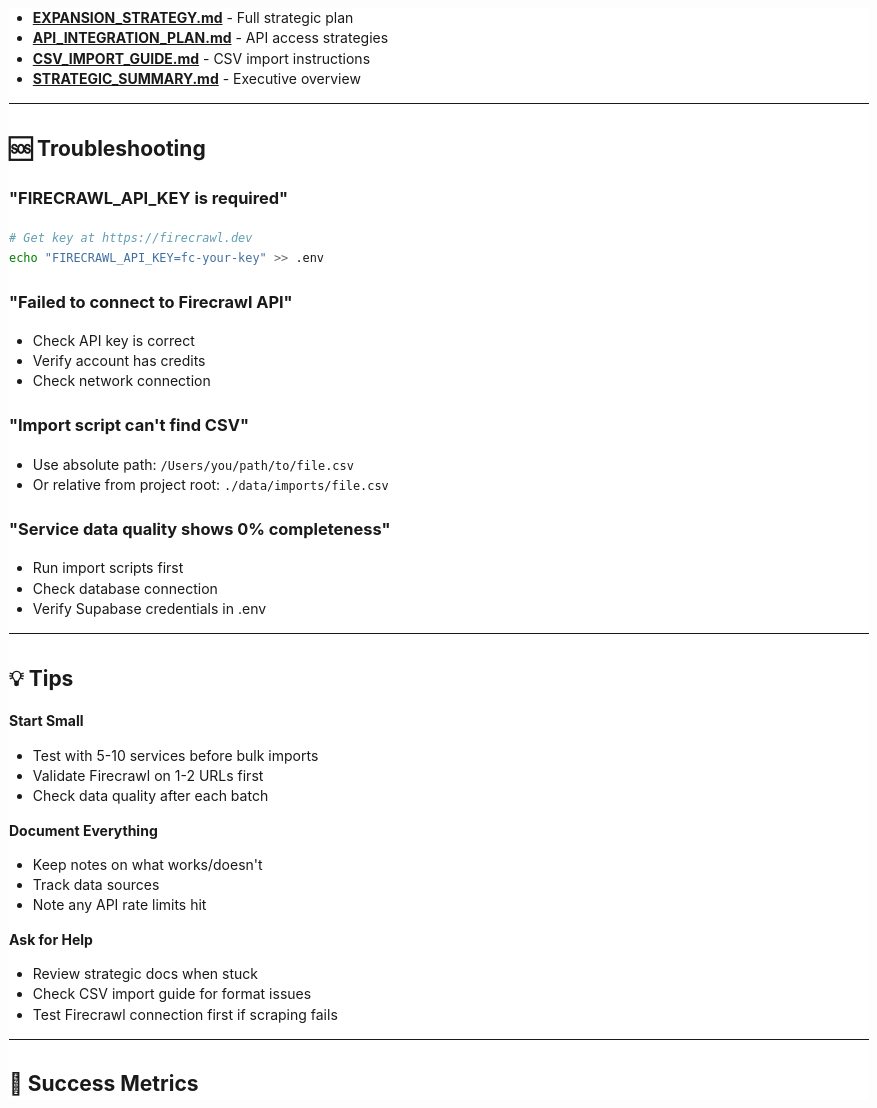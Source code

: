 - **[EXPANSION_STRATEGY.md](./EXPANSION_STRATEGY.md)** - Full strategic plan
- **[API_INTEGRATION_PLAN.md](./API_INTEGRATION_PLAN.md)** - API access strategies
- **[CSV_IMPORT_GUIDE.md](./CSV_IMPORT_GUIDE.md)** - CSV import instructions
- **[STRATEGIC_SUMMARY.md](./STRATEGIC_SUMMARY.md)** - Executive overview

---

## 🆘 Troubleshooting

### "FIRECRAWL_API_KEY is required"
```bash
# Get key at https://firecrawl.dev
echo "FIRECRAWL_API_KEY=fc-your-key" >> .env
```

### "Failed to connect to Firecrawl API"
- Check API key is correct
- Verify account has credits
- Check network connection

### "Import script can't find CSV"
- Use absolute path: `/Users/you/path/to/file.csv`
- Or relative from project root: `./data/imports/file.csv`

### "Service data quality shows 0% completeness"
- Run import scripts first
- Check database connection
- Verify Supabase credentials in .env

---

## 💡 Tips

**Start Small**
- Test with 5-10 services before bulk imports
- Validate Firecrawl on 1-2 URLs first
- Check data quality after each batch

**Document Everything**
- Keep notes on what works/doesn't
- Track data sources
- Note any API rate limits hit

**Ask for Help**
- Review strategic docs when stuck
- Check CSV import guide for format issues
- Test Firecrawl connection first if scraping fails

---

## 🎉 Success Metrics
